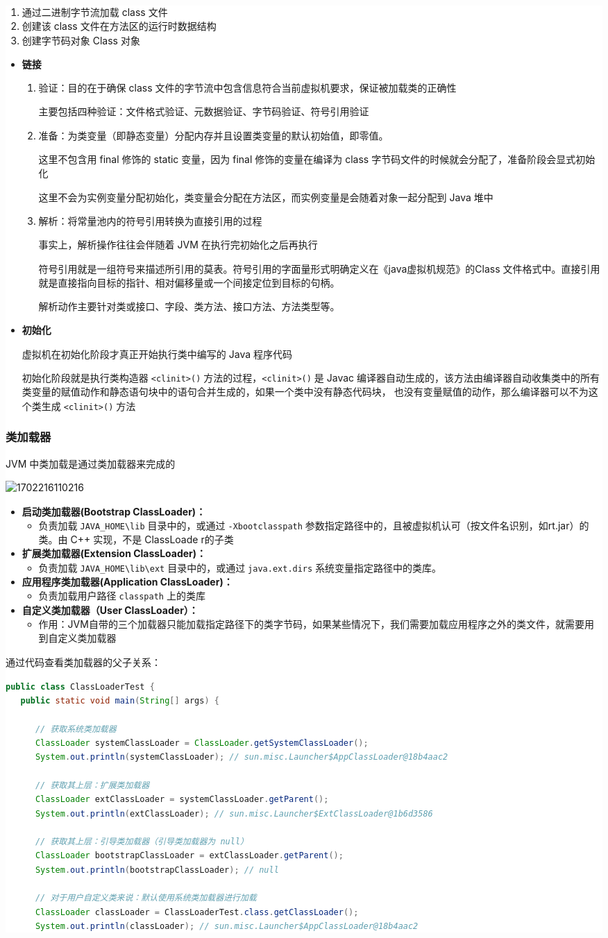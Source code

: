   1. 通过二进制字节流加载 class 文件
  2. 创建该 class 文件在方法区的运行时数据结构
  3. 创建字节码对象 Class 对象 

- **链接**

  1. 验证：目的在于确保 class 文件的字节流中包含信息符合当前虚拟机要求，保证被加载类的正确性

     主要包括四种验证：文件格式验证、元数据验证、字节码验证、符号引用验证


  2. 准备：为类变量（即静态变量）分配内存并且设置类变量的默认初始值，即零值。

     这里不包含用 final 修饰的 static 变量，因为 final 修饰的变量在编译为 class 字节码文件的时候就会分配了，准备阶段会显式初始化

     这里不会为实例变量分配初始化，类变量会分配在方法区，而实例变量是会随着对象一起分配到 Java 堆中


  3. 解析：将常量池内的符号引用转换为直接引用的过程

     事实上，解析操作往往会伴随着 JVM 在执行完初始化之后再执行

     符号引用就是一组符号来描述所引用的莫表。符号引用的字面量形式明确定义在《java虚拟机规范》的Class 文件格式中。直接引用就是直接指向目标的指针、相对偏移量或一个间接定位到目标的句柄。

     解析动作主要针对类或接口、字段、类方法、接口方法、方法类型等。

- **初始化**

  虚拟机在初始化阶段才真正开始执行类中编写的 Java 程序代码

  初始化阶段就是执行类构造器 `<clinit>()` 方法的过程，`<clinit>()` 是 Javac 编译器自动生成的，该方法由编译器自动收集类中的所有类变量的赋值动作和静态语句块中的语句合并生成的，如果一个类中没有静态代码块， 也没有变量赋值的动作，那么编译器可以不为这个类生成 `<clinit>()` 方法

### 类加载器

JVM 中类加载是通过类加载器来完成的

![1702216110216](https://11laile-note-img.oss-cn-beijing.aliyuncs.com/1702216110216.png)



- **启动类加载器(Bootstrap ClassLoader)：**
  - 负责加载 `JAVA_HOME\lib` 目录中的，或通过 `-Xbootclasspath` 参数指定路径中的，且被虚拟机认可（按文件名识别，如rt.jar）的类。由 C++ 实现，不是 ClassLoade r的子类
- **扩展类加载器(Extension ClassLoader)：**
  - 负责加载 `JAVA_HOME\lib\ext` 目录中的，或通过 `java.ext.dirs` 系统变量指定路径中的类库。
- **应用程序类加载器(Application ClassLoader)：**
  - 负责加载用户路径 `classpath` 上的类库
- **自定义类加载器（User ClassLoader）：**
  - 作用：JVM自带的三个加载器只能加载指定路径下的类字节码，如果某些情况下，我们需要加载应用程序之外的类文件，就需要用到自定义类加载器



通过代码查看类加载器的父子关系：

```java
public class ClassLoaderTest {
   public static void main(String[] args) {

      // 获取系统类加载器
      ClassLoader systemClassLoader = ClassLoader.getSystemClassLoader();
      System.out.println(systemClassLoader); // sun.misc.Launcher$AppClassLoader@18b4aac2

      // 获取其上层：扩展类加载器
      ClassLoader extClassLoader = systemClassLoader.getParent();
      System.out.println(extClassLoader); // sun.misc.Launcher$ExtClassLoader@1b6d3586

      // 获取其上层：引导类加载器（引导类加载器为 null）
      ClassLoader bootstrapClassLoader = extClassLoader.getParent();
      System.out.println(bootstrapClassLoader); // null

      // 对于用户自定义类来说：默认使用系统类加载器进行加载
      ClassLoader classLoader = ClassLoaderTest.class.getClassLoader();
      System.out.println(classLoader); // sun.misc.Launcher$AppClassLoader@18b4aac2
```